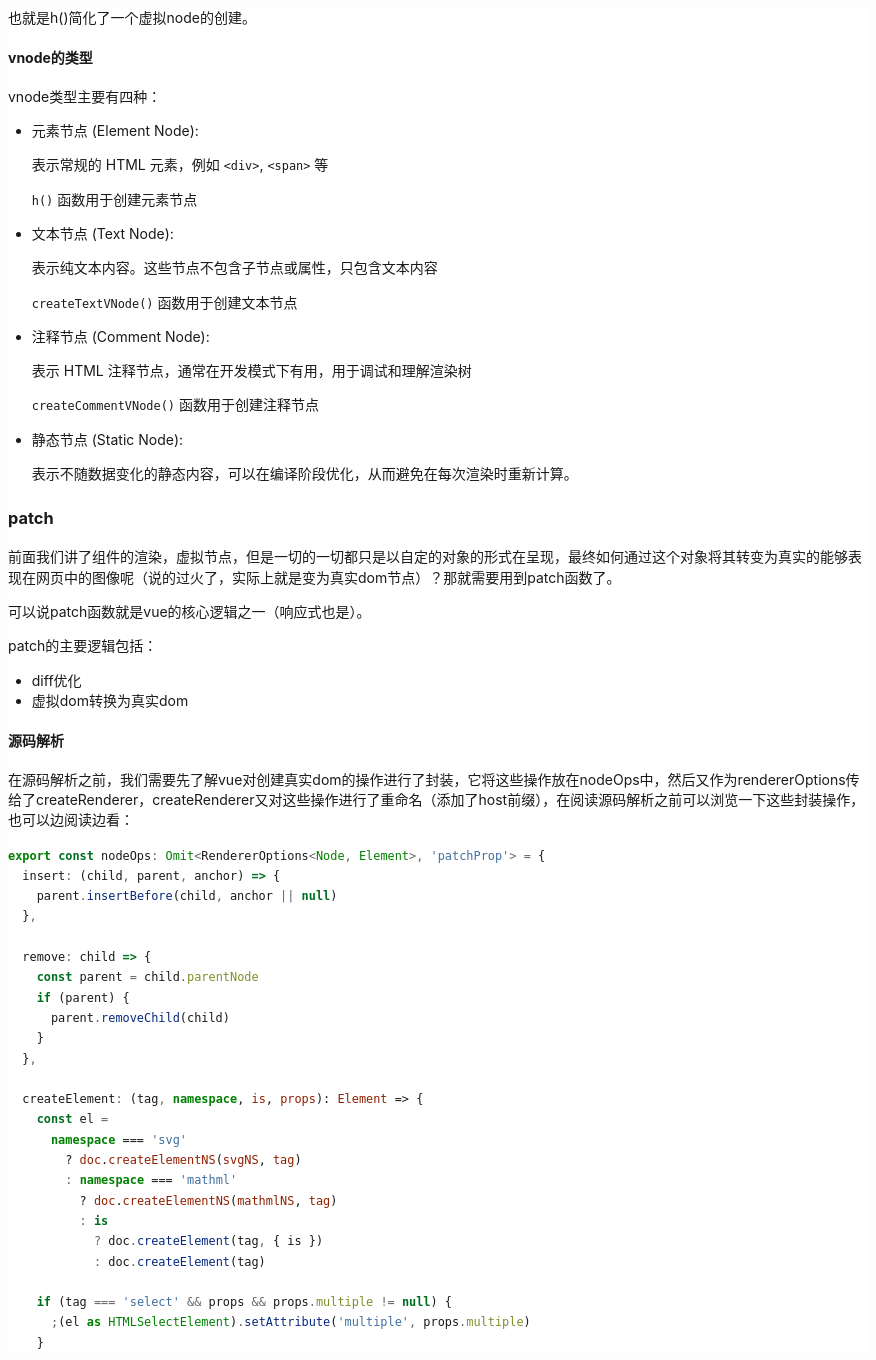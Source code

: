 也就是h()简化了一个虚拟node的创建。

#### vnode的类型

vnode类型主要有四种：

- 元素节点 (Element Node):

  表示常规的 HTML 元素，例如 `<div>`, `<span>` 等

  `h()` 函数用于创建元素节点

- 文本节点 (Text Node):

  表示纯文本内容。这些节点不包含子节点或属性，只包含文本内容

  `createTextVNode()` 函数用于创建文本节点

- 注释节点 (Comment Node):

  表示 HTML 注释节点，通常在开发模式下有用，用于调试和理解渲染树

  `createCommentVNode()` 函数用于创建注释节点

- 静态节点 (Static Node):

  表示不随数据变化的静态内容，可以在编译阶段优化，从而避免在每次渲染时重新计算。

### patch

前面我们讲了组件的渲染，虚拟节点，但是一切的一切都只是以自定的对象的形式在呈现，最终如何通过这个对象将其转变为真实的能够表现在网页中的图像呢（说的过火了，实际上就是变为真实dom节点）？那就需要用到patch函数了。

可以说patch函数就是vue的核心逻辑之一（响应式也是）。

patch的主要逻辑包括：

- diff优化
- 虚拟dom转换为真实dom

#### 源码解析

在源码解析之前，我们需要先了解vue对创建真实dom的操作进行了封装，它将这些操作放在nodeOps中，然后又作为rendererOptions传给了createRenderer，createRenderer又对这些操作进行了重命名（添加了host前缀），在阅读源码解析之前可以浏览一下这些封装操作，也可以边阅读边看：

~~~ts
export const nodeOps: Omit<RendererOptions<Node, Element>, 'patchProp'> = {
  insert: (child, parent, anchor) => {
    parent.insertBefore(child, anchor || null)
  },

  remove: child => {
    const parent = child.parentNode
    if (parent) {
      parent.removeChild(child)
    }
  },

  createElement: (tag, namespace, is, props): Element => {
    const el =
      namespace === 'svg'
        ? doc.createElementNS(svgNS, tag)
        : namespace === 'mathml'
          ? doc.createElementNS(mathmlNS, tag)
          : is
            ? doc.createElement(tag, { is })
            : doc.createElement(tag)

    if (tag === 'select' && props && props.multiple != null) {
      ;(el as HTMLSelectElement).setAttribute('multiple', props.multiple)
    }

~~~